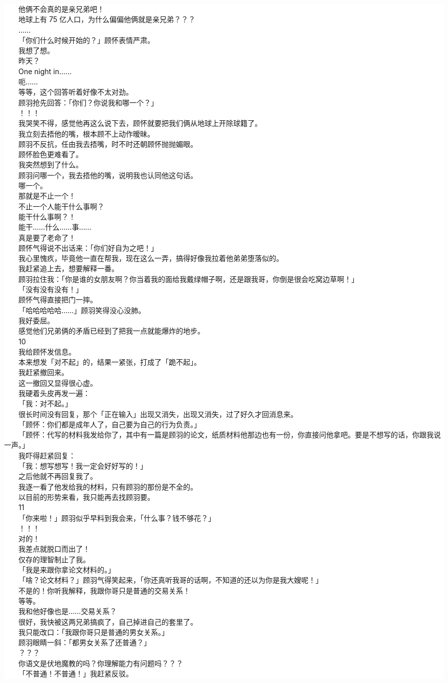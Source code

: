 &emsp;&emsp;他俩不会真的是亲兄弟吧！  
&emsp;&emsp;地球上有 75 亿人口，为什么偏偏他俩就是亲兄弟？？？  
&emsp;&emsp;……  
&emsp;&emsp;「你们什么时候开始的？」顾怀表情严肃。  
&emsp;&emsp;我想了想。  
&emsp;&emsp;昨天？  
&emsp;&emsp;One night in……  
&emsp;&emsp;呃……  
&emsp;&emsp;等等，这个回答听着好像不太对劲。  
&emsp;&emsp;顾羽抢先回答：「你们？你说我和哪一个？」  
&emsp;&emsp;！！！  
&emsp;&emsp;我哭笑不得，感觉他再这么说下去，顾怀就要把我们俩从地球上开除球籍了。  
&emsp;&emsp;我立刻去捂他的嘴，根本顾不上动作暧昧。  
&emsp;&emsp;顾羽不反抗，任由我去捂嘴，时不时还朝顾怀抛抛媚眼。  
&emsp;&emsp;顾怀脸色更难看了。  
&emsp;&emsp;我突然想到了什么。  
&emsp;&emsp;顾羽问哪一个，我去捂他的嘴，说明我也认同他这句话。  
&emsp;&emsp;哪一个。  
&emsp;&emsp;那就是不止一个！  
&emsp;&emsp;不止一个人能干什么事啊？  
&emsp;&emsp;能干什么事啊？！  
&emsp;&emsp;能干……什么……事……  
&emsp;&emsp;真是要了老命了！  
&emsp;&emsp;顾怀气得说不出话来：「你们好自为之吧！」  
&emsp;&emsp;我心里愧疚，毕竟他一直在帮我，现在这么一弄，搞得好像我拉着他弟弟堕落似的。  
&emsp;&emsp;我赶紧追上去，想要解释一番。  
&emsp;&emsp;顾羽拉住我：「你是谁的女朋友啊？你当着我的面给我戴绿帽子啊，还是跟我哥，你倒是很会吃窝边草啊！」  
&emsp;&emsp;「没有没有没有！」  
&emsp;&emsp;顾怀气得直接把门一摔。  
&emsp;&emsp;「哈哈哈哈哈……」顾羽笑得没心没肺。  
&emsp;&emsp;我好委屈。  
&emsp;&emsp;感觉他们兄弟俩的矛盾已经到了把我一点就能爆炸的地步。  
&emsp;&emsp;10  
&emsp;&emsp;我给顾怀发信息。  
&emsp;&emsp;本来想发「对不起」的，结果一紧张，打成了「跪不起」。  
&emsp;&emsp;我赶紧撤回来。  
&emsp;&emsp;这一撤回又显得很心虚。  
&emsp;&emsp;我硬着头皮再发一遍：  
&emsp;&emsp;「我：对不起。」  
&emsp;&emsp;很长时间没有回复，那个「正在输入」出现又消失，出现又消失，过了好久才回消息来。  
&emsp;&emsp;「顾怀：你们都是成年人了，自己要为自己的行为负责。」  
&emsp;&emsp;「顾怀：代写的材料我发给你了，其中有一篇是顾羽的论文，纸质材料他那边也有一份，你直接问他拿吧。要是不想写的话，你跟我说一声。」  
&emsp;&emsp;我吓得赶紧回复：  
&emsp;&emsp;「我：想写想写！我一定会好好写的！」  
&emsp;&emsp;之后他就不再回复我了。  
&emsp;&emsp;我逐一看了他发给我的材料，只有顾羽的那份是不全的。  
&emsp;&emsp;以目前的形势来看，我只能再去找顾羽要。  
&emsp;&emsp;11  
&emsp;&emsp;「你来啦！」顾羽似乎早料到我会来，「什么事？钱不够花？」  
&emsp;&emsp;！！！  
&emsp;&emsp;对的！  
&emsp;&emsp;我差点就脱口而出了！  
&emsp;&emsp;仅存的理智制止了我。  
&emsp;&emsp;「我是来跟你拿论文材料的。」  
&emsp;&emsp;「啥？论文材料？」顾羽气得笑起来，「你还真听我哥的话啊，不知道的还以为你是我大嫂呢！」  
&emsp;&emsp;不是的！你听我解释，我跟你哥只是普通的交易关系！  
&emsp;&emsp;等等。  
&emsp;&emsp;我和他好像也是……交易关系？  
&emsp;&emsp;很好，我快被这两兄弟搞疯了，自己掉进自己的套里了。  
&emsp;&emsp;我只能改口：「我跟你哥只是普通的男女关系。」  
&emsp;&emsp;顾羽眼睛一斜：「都男女关系了还普通？」  
&emsp;&emsp;？？？  
&emsp;&emsp;你语文是伏地魔教的吗？你理解能力有问题吗？？？  
&emsp;&emsp;「不普通！不普通！」我赶紧反驳。  